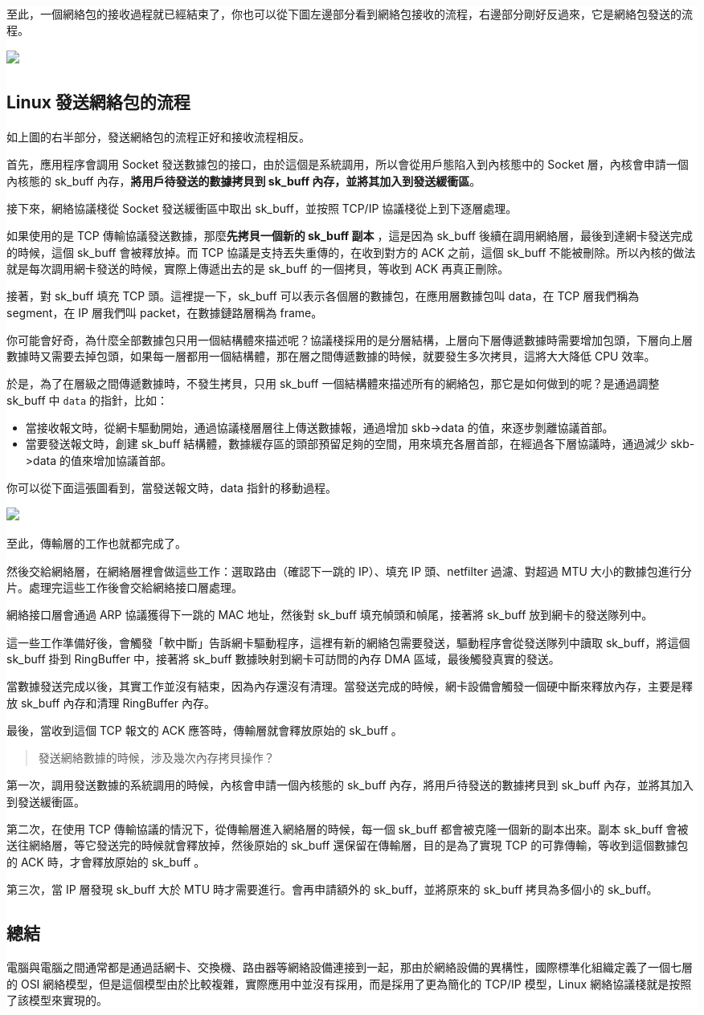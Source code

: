 至此，一個網絡包的接收過程就已經結束了，你也可以從下圖左邊部分看到網絡包接收的流程，右邊部分剛好反過來，它是網絡包發送的流程。

![](https://cdn.xiaolincoding.com/gh/xiaolincoder/ImageHost3@main/操作系統/浮點/收發流程.png)

## Linux 發送網絡包的流程

如上圖的右半部分，發送網絡包的流程正好和接收流程相反。


首先，應用程序會調用 Socket 發送數據包的接口，由於這個是系統調用，所以會從用戶態陷入到內核態中的 Socket 層，內核會申請一個內核態的 sk_buff 內存，**將用戶待發送的數據拷貝到 sk_buff 內存，並將其加入到發送緩衝區**。

接下來，網絡協議棧從 Socket 發送緩衝區中取出 sk_buff，並按照 TCP/IP 協議棧從上到下逐層處理。

如果使用的是 TCP 傳輸協議發送數據，那麼**先拷貝一個新的 sk_buff 副本** ，這是因為 sk_buff 後續在調用網絡層，最後到達網卡發送完成的時候，這個 sk_buff 會被釋放掉。而 TCP 協議是支持丟失重傳的，在收到對方的 ACK 之前，這個 sk_buff 不能被刪除。所以內核的做法就是每次調用網卡發送的時候，實際上傳遞出去的是 sk_buff 的一個拷貝，等收到 ACK 再真正刪除。

接著，對 sk_buff 填充 TCP 頭。這裡提一下，sk_buff 可以表示各個層的數據包，在應用層數據包叫 data，在 TCP 層我們稱為 segment，在 IP 層我們叫 packet，在數據鏈路層稱為 frame。

你可能會好奇，為什麼全部數據包只用一個結構體來描述呢？協議棧採用的是分層結構，上層向下層傳遞數據時需要增加包頭，下層向上層數據時又需要去掉包頭，如果每一層都用一個結構體，那在層之間傳遞數據的時候，就要發生多次拷貝，這將大大降低 CPU 效率。

於是，為了在層級之間傳遞數據時，不發生拷貝，只用 sk_buff 一個結構體來描述所有的網絡包，那它是如何做到的呢？是通過調整 sk_buff 中 `data` 的指針，比如：

- 當接收報文時，從網卡驅動開始，通過協議棧層層往上傳送數據報，通過增加 skb->data 的值，來逐步剝離協議首部。
- 當要發送報文時，創建 sk_buff 結構體，數據緩存區的頭部預留足夠的空間，用來填充各層首部，在經過各下層協議時，通過減少 skb->data 的值來增加協議首部。

你可以從下面這張圖看到，當發送報文時，data 指針的移動過程。

![](https://cdn.xiaolincoding.com/gh/xiaolincoder/ImageHost4@main/%E6%93%8D%E4%BD%9C%E7%B3%BB%E7%BB%9F/%E5%A4%9A%E8%B7%AF%E5%A4%8D%E7%94%A8/sk_buff.jpg)

至此，傳輸層的工作也就都完成了。

然後交給網絡層，在網絡層裡會做這些工作：選取路由（確認下一跳的 IP）、填充 IP 頭、netfilter 過濾、對超過 MTU 大小的數據包進行分片。處理完這些工作後會交給網絡接口層處理。

網絡接口層會通過 ARP 協議獲得下一跳的 MAC 地址，然後對 sk_buff 填充幀頭和幀尾，接著將 sk_buff 放到網卡的發送隊列中。

這一些工作準備好後，會觸發「軟中斷」告訴網卡驅動程序，這裡有新的網絡包需要發送，驅動程序會從發送隊列中讀取 sk_buff，將這個 sk_buff 掛到 RingBuffer 中，接著將 sk_buff 數據映射到網卡可訪問的內存 DMA 區域，最後觸發真實的發送。

當數據發送完成以後，其實工作並沒有結束，因為內存還沒有清理。當發送完成的時候，網卡設備會觸發一個硬中斷來釋放內存，主要是釋放 sk_buff 內存和清理  RingBuffer 內存。

最後，當收到這個 TCP 報文的 ACK 應答時，傳輸層就會釋放原始的 sk_buff 。

> 發送網絡數據的時候，涉及幾次內存拷貝操作？

第一次，調用發送數據的系統調用的時候，內核會申請一個內核態的 sk_buff 內存，將用戶待發送的數據拷貝到 sk_buff 內存，並將其加入到發送緩衝區。

第二次，在使用 TCP 傳輸協議的情況下，從傳輸層進入網絡層的時候，每一個 sk_buff 都會被克隆一個新的副本出來。副本 sk_buff 會被送往網絡層，等它發送完的時候就會釋放掉，然後原始的 sk_buff 還保留在傳輸層，目的是為了實現 TCP 的可靠傳輸，等收到這個數據包的 ACK 時，才會釋放原始的 sk_buff 。

第三次，當 IP 層發現 sk_buff 大於 MTU 時才需要進行。會再申請額外的 sk_buff，並將原來的 sk_buff 拷貝為多個小的 sk_buff。

## 總結

電腦與電腦之間通常都是通過話網卡、交換機、路由器等網絡設備連接到一起，那由於網絡設備的異構性，國際標準化組織定義了一個七層的 OSI 網絡模型，但是這個模型由於比較複雜，實際應用中並沒有採用，而是採用了更為簡化的 TCP/IP 模型，Linux 網絡協議棧就是按照了該模型來實現的。
